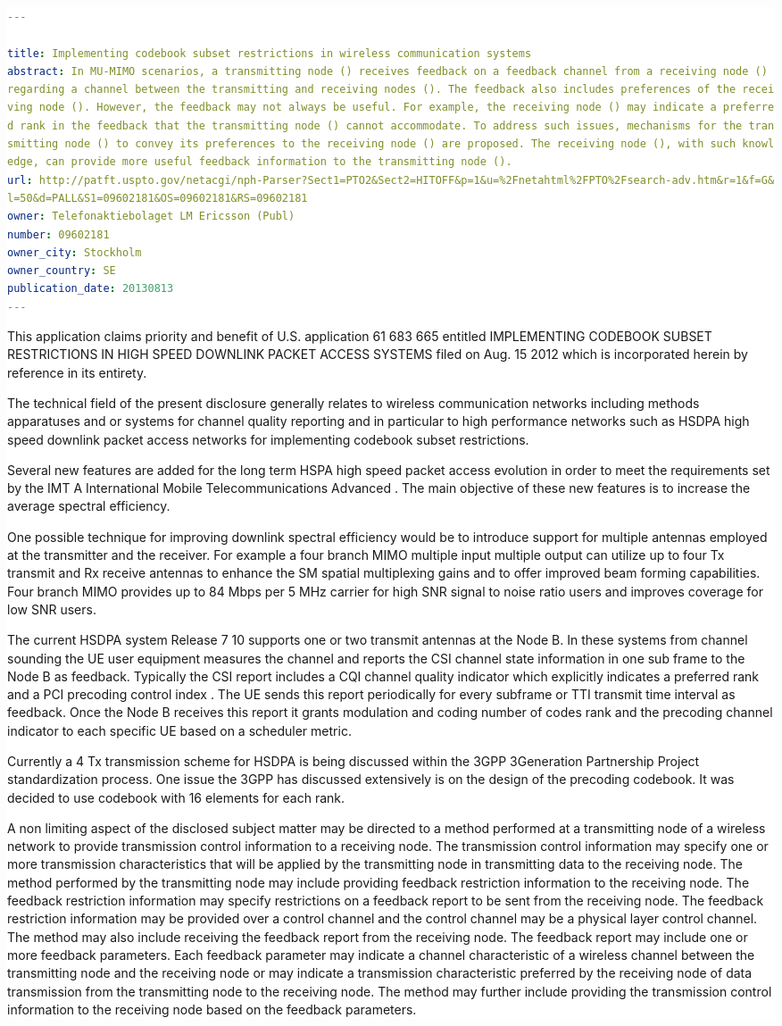 ```yaml
---

title: Implementing codebook subset restrictions in wireless communication systems
abstract: In MU-MIMO scenarios, a transmitting node () receives feedback on a feedback channel from a receiving node () regarding a channel between the transmitting and receiving nodes (). The feedback also includes preferences of the receiving node (). However, the feedback may not always be useful. For example, the receiving node () may indicate a preferred rank in the feedback that the transmitting node () cannot accommodate. To address such issues, mechanisms for the transmitting node () to convey its preferences to the receiving node () are proposed. The receiving node (), with such knowledge, can provide more useful feedback information to the transmitting node ().
url: http://patft.uspto.gov/netacgi/nph-Parser?Sect1=PTO2&Sect2=HITOFF&p=1&u=%2Fnetahtml%2FPTO%2Fsearch-adv.htm&r=1&f=G&l=50&d=PALL&S1=09602181&OS=09602181&RS=09602181
owner: Telefonaktiebolaget LM Ericsson (Publ)
number: 09602181
owner_city: Stockholm
owner_country: SE
publication_date: 20130813
---
```

This application claims priority and benefit of U.S. application 61 683 665 entitled IMPLEMENTING CODEBOOK SUBSET RESTRICTIONS IN HIGH SPEED DOWNLINK PACKET ACCESS SYSTEMS filed on Aug. 15 2012 which is incorporated herein by reference in its entirety.

The technical field of the present disclosure generally relates to wireless communication networks including methods apparatuses and or systems for channel quality reporting and in particular to high performance networks such as HSDPA high speed downlink packet access networks for implementing codebook subset restrictions.

Several new features are added for the long term HSPA high speed packet access evolution in order to meet the requirements set by the IMT A International Mobile Telecommunications Advanced . The main objective of these new features is to increase the average spectral efficiency.

One possible technique for improving downlink spectral efficiency would be to introduce support for multiple antennas employed at the transmitter and the receiver. For example a four branch MIMO multiple input multiple output can utilize up to four Tx transmit and Rx receive antennas to enhance the SM spatial multiplexing gains and to offer improved beam forming capabilities. Four branch MIMO provides up to 84 Mbps per 5 MHz carrier for high SNR signal to noise ratio users and improves coverage for low SNR users.

The current HSDPA system Release 7 10 supports one or two transmit antennas at the Node B. In these systems from channel sounding the UE user equipment measures the channel and reports the CSI channel state information in one sub frame to the Node B as feedback. Typically the CSI report includes a CQI channel quality indicator which explicitly indicates a preferred rank and a PCI precoding control index . The UE sends this report periodically for every subframe or TTI transmit time interval as feedback. Once the Node B receives this report it grants modulation and coding number of codes rank and the precoding channel indicator to each specific UE based on a scheduler metric.

Currently a 4 Tx transmission scheme for HSDPA is being discussed within the 3GPP 3Generation Partnership Project standardization process. One issue the 3GPP has discussed extensively is on the design of the precoding codebook. It was decided to use codebook with 16 elements for each rank.

A non limiting aspect of the disclosed subject matter may be directed to a method performed at a transmitting node of a wireless network to provide transmission control information to a receiving node. The transmission control information may specify one or more transmission characteristics that will be applied by the transmitting node in transmitting data to the receiving node. The method performed by the transmitting node may include providing feedback restriction information to the receiving node. The feedback restriction information may specify restrictions on a feedback report to be sent from the receiving node. The feedback restriction information may be provided over a control channel and the control channel may be a physical layer control channel. The method may also include receiving the feedback report from the receiving node. The feedback report may include one or more feedback parameters. Each feedback parameter may indicate a channel characteristic of a wireless channel between the transmitting node and the receiving node or may indicate a transmission characteristic preferred by the receiving node of data transmission from the transmitting node to the receiving node. The method may further include providing the transmission control information to the receiving node based on the feedback parameters.
